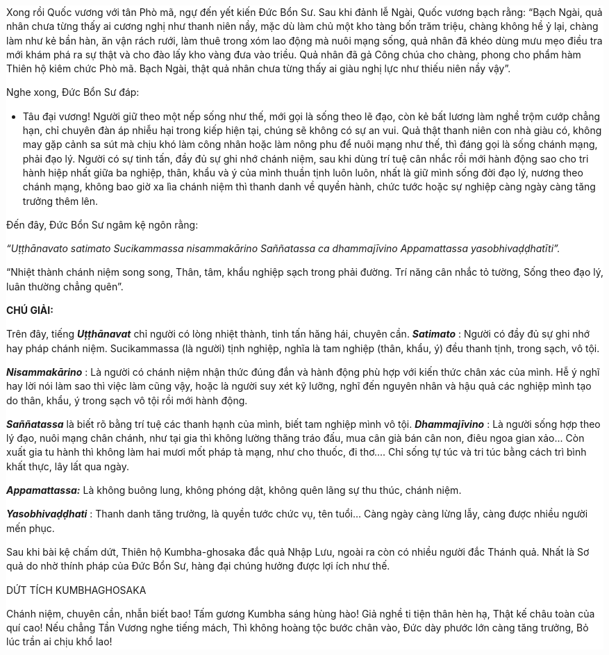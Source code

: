 
Xong rồi Quốc vương với tân Phò mã, ngự đến yết kiến Đức Bổn Sư. Sau khi đảnh lễ Ngài, Quốc vương bạch rằng: “Bạch Ngài, quả nhân chưa từng thấy ai cương nghị như thanh niên nầy, mặc dù làm chủ một kho tàng bốn trăm triệu, chàng không hề ỷ lại, chàng làm như kẻ bần hàn, ăn vận rách rưới, làm thuê trong xóm lao động mà nuôi mạng sống, quả nhân đã khéo dùng mưu mẹo điều tra mới khám phá ra sự thật và cho đào lấy kho vàng đưa vào triều. Quả nhân đã gả Công chúa cho chàng, phong cho phẩm hàm Thiên hộ kiêm chức Phò mã. Bạch Ngài, thật quả nhân chưa từng thấy ai giàu nghị lực như thiếu niên nầy vậy”.

Nghe xong, Đức Bổn Sư đáp:

- Tâu đại vương! Người giữ theo một nếp sống như thế, mới gọi là sống theo lẽ đạo, còn kẻ bất lương làm nghề trộm cướp chẳng hạn, chỉ chuyên đàn áp nhiễu hại trong kiếp hiện tại, chúng sẽ không có sự an vui. Quả thật thanh niên con nhà giàu có, không may gặp cảnh sa sút mà chịu khó làm công nhân hoặc làm nông phu để nuôi mạng như thế, thì đáng gọi là sống chánh mạng, phải đạo lý. Người có sự tinh tấn, đầy đủ sự ghi nhớ chánh niệm, sau khi dùng trí tuệ cân nhắc rồi mới hành động sao cho tri hành hiệp nhất giữa ba nghiệp, thân, khẩu và ý của mình thuần tịnh luôn luôn, nhất là giữ mình sống đời đạo lý, nương theo chánh mạng, không bao giờ xa lìa chánh niệm thì thanh danh về quyền hành, chức tước hoặc sự nghiệp càng ngày càng tăng trưởng thêm lên.

Đến đây, Đức Bổn Sư ngâm kệ ngôn rằng:

_“Uṭṭhānavato satimato
Sucikammassa nisammakārino
Saññatassa ca dhammajīvino
Appamattassa yasobhivaḍḍhatīti”._

“Nhiệt thành chánh niệm song song,
Thân, tâm, khẩu nghiệp sạch trong phải đường.
Trí năng cân nhắc tỏ tường,
Sống theo đạo lý, luân thường chẳng quên”.

**CHÚ GIẢI:**

Trên đây, tiếng **_Uṭṭhānavat_** chỉ người có lòng nhiệt thành, tinh tấn hăng hái, chuyên cần. **_Satimato_** : Người có đầy đủ sự ghi nhớ hay pháp chánh niệm. Sucikammassa (là người) tịnh nghiệp, nghĩa là tam nghiệp (thân, khẩu, ý) đều thanh tịnh, trong sạch, vô tội.

**_Nisammakārino_** : Là người có chánh niệm nhận thức đúng đắn và hành động phù hợp với kiến thức chân xác của mình. Hễ ý nghĩ hay lời nói làm sao thì việc làm cũng vậy, hoặc là người suy xét kỹ lưỡng, nghĩ đến nguyên nhân và hậu quả các nghiệp mình tạo do thân, khẩu, ý trong sạch vô tội rồi mới hành động.

**_Saññatassa_** là biết rõ bằng trí tuệ các thanh hạnh của mình, biết tam nghiệp mình vô tội. **_Dhammajīvino_** : Là người sống hợp theo lý đạo, nuôi mạng chân chánh, như tại gia thì không lường thăng tráo đấu, mua cân già bán cân non, điêu ngoa gian xảo... Còn xuất gia tu hành thì không làm hai mươi mốt pháp tà mạng, như cho thuốc, đi thơ.... Chỉ sống tự túc và tri túc bằng cách trì bình khất thực, lây lất qua ngày.

**_Appamattassa:_** Là không buông lung, không phóng dật, không quên lãng sự thu thúc, chánh niệm.

**_Yasobhivaḍḍhati_** : Thanh danh tăng trưởng, là quyền tước chức vụ, tên tuổi... Càng ngày càng lừng lẫy, càng được nhiều người mến phục.

Sau khi bài kệ chấm dứt, Thiên hộ Kumbha-ghosaka đắc quả Nhập Lưu, ngoài ra còn có nhiều người đắc Thánh quả. Nhất là Sơ quả do nhờ thính pháp của Đức Bổn Sư, hàng đại chúng hưởng được lợi ích như thế.

DỨT TÍCH KUMBHAGHOSAKA

Chánh niệm, chuyên cần, nhẫn biết bao!
Tấm gương Kumbha sáng hùng hào!
Giả nghề ti tiện thân hèn hạ,
Thật kế châu toàn của quí cao!
Nếu chẳng Tần Vương nghe tiếng mách,
Thì không hoàng tộc bước chân vào, Đức dày phước lớn càng tăng trưởng,
Bỏ lúc trần ai chịu khổ lao!
